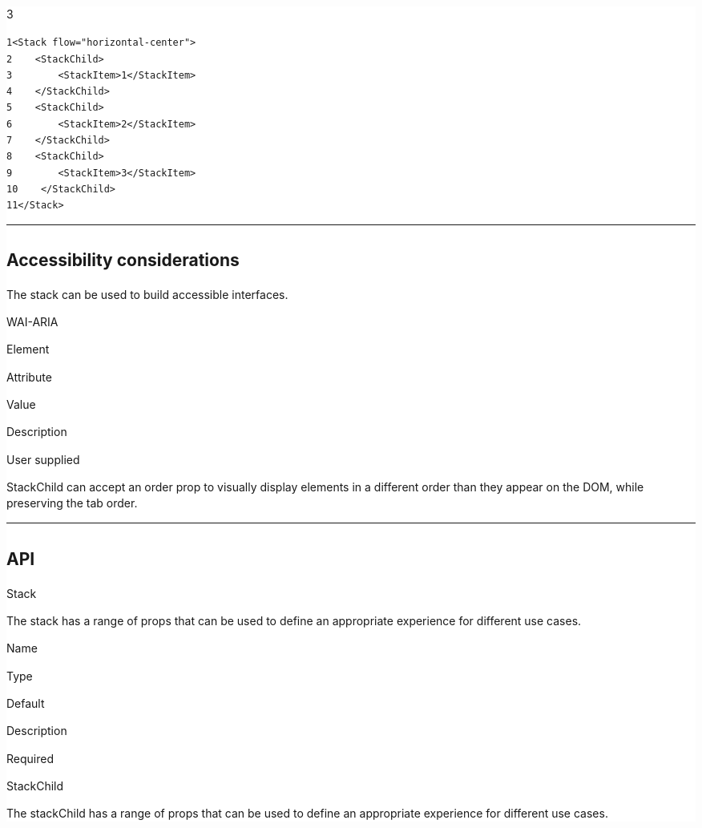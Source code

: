 3

    1<Stack flow="horizontal-center">
    2    <StackChild>
    3        <StackItem>1</StackItem>
    4    </StackChild>
    5    <StackChild>
    6        <StackItem>2</StackItem>
    7    </StackChild>
    8    <StackChild>
    9        <StackItem>3</StackItem>
    10    </StackChild>
    11</Stack>

* * *

Accessibility considerations
----------------------------

The stack can be used to build accessible interfaces.

WAI-ARIA

Element

Attribute

Value

Description

User supplied

StackChild can accept an order prop to visually display elements in a different order than they appear on the DOM, while preserving the tab order.

* * *

API
---

Stack

The stack has a range of props that can be used to define an appropriate experience for different use cases.

Name

Type

Default

Description

Required

StackChild

The stackChild has a range of props that can be used to define an appropriate experience for different use cases.
